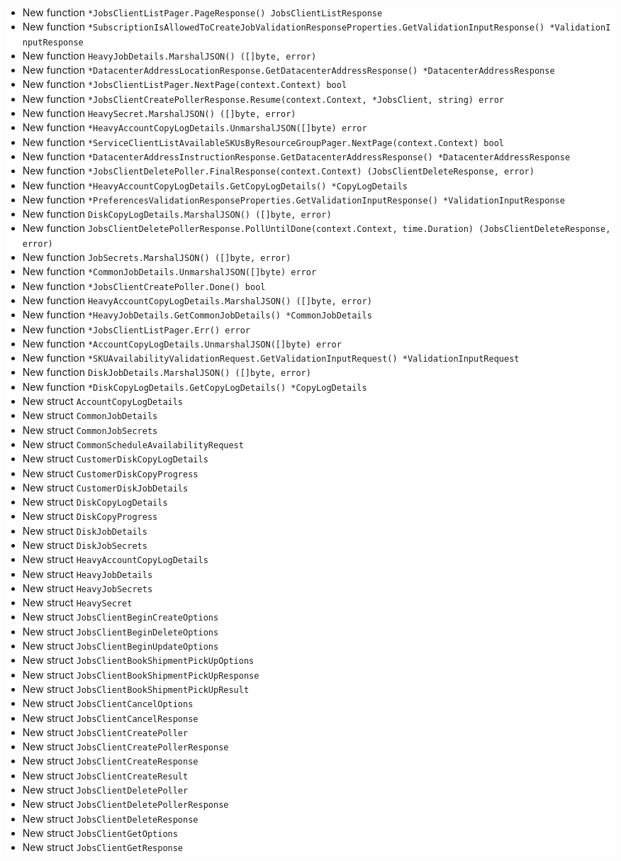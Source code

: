 - New function `*JobsClientListPager.PageResponse() JobsClientListResponse`
- New function `*SubscriptionIsAllowedToCreateJobValidationResponseProperties.GetValidationInputResponse() *ValidationInputResponse`
- New function `HeavyJobDetails.MarshalJSON() ([]byte, error)`
- New function `*DatacenterAddressLocationResponse.GetDatacenterAddressResponse() *DatacenterAddressResponse`
- New function `*JobsClientListPager.NextPage(context.Context) bool`
- New function `*JobsClientCreatePollerResponse.Resume(context.Context, *JobsClient, string) error`
- New function `HeavySecret.MarshalJSON() ([]byte, error)`
- New function `*HeavyAccountCopyLogDetails.UnmarshalJSON([]byte) error`
- New function `*ServiceClientListAvailableSKUsByResourceGroupPager.NextPage(context.Context) bool`
- New function `*DatacenterAddressInstructionResponse.GetDatacenterAddressResponse() *DatacenterAddressResponse`
- New function `*JobsClientDeletePoller.FinalResponse(context.Context) (JobsClientDeleteResponse, error)`
- New function `*HeavyAccountCopyLogDetails.GetCopyLogDetails() *CopyLogDetails`
- New function `*PreferencesValidationResponseProperties.GetValidationInputResponse() *ValidationInputResponse`
- New function `DiskCopyLogDetails.MarshalJSON() ([]byte, error)`
- New function `JobsClientDeletePollerResponse.PollUntilDone(context.Context, time.Duration) (JobsClientDeleteResponse, error)`
- New function `JobSecrets.MarshalJSON() ([]byte, error)`
- New function `*CommonJobDetails.UnmarshalJSON([]byte) error`
- New function `*JobsClientCreatePoller.Done() bool`
- New function `HeavyAccountCopyLogDetails.MarshalJSON() ([]byte, error)`
- New function `*HeavyJobDetails.GetCommonJobDetails() *CommonJobDetails`
- New function `*JobsClientListPager.Err() error`
- New function `*AccountCopyLogDetails.UnmarshalJSON([]byte) error`
- New function `*SKUAvailabilityValidationRequest.GetValidationInputRequest() *ValidationInputRequest`
- New function `DiskJobDetails.MarshalJSON() ([]byte, error)`
- New function `*DiskCopyLogDetails.GetCopyLogDetails() *CopyLogDetails`
- New struct `AccountCopyLogDetails`
- New struct `CommonJobDetails`
- New struct `CommonJobSecrets`
- New struct `CommonScheduleAvailabilityRequest`
- New struct `CustomerDiskCopyLogDetails`
- New struct `CustomerDiskCopyProgress`
- New struct `CustomerDiskJobDetails`
- New struct `DiskCopyLogDetails`
- New struct `DiskCopyProgress`
- New struct `DiskJobDetails`
- New struct `DiskJobSecrets`
- New struct `HeavyAccountCopyLogDetails`
- New struct `HeavyJobDetails`
- New struct `HeavyJobSecrets`
- New struct `HeavySecret`
- New struct `JobsClientBeginCreateOptions`
- New struct `JobsClientBeginDeleteOptions`
- New struct `JobsClientBeginUpdateOptions`
- New struct `JobsClientBookShipmentPickUpOptions`
- New struct `JobsClientBookShipmentPickUpResponse`
- New struct `JobsClientBookShipmentPickUpResult`
- New struct `JobsClientCancelOptions`
- New struct `JobsClientCancelResponse`
- New struct `JobsClientCreatePoller`
- New struct `JobsClientCreatePollerResponse`
- New struct `JobsClientCreateResponse`
- New struct `JobsClientCreateResult`
- New struct `JobsClientDeletePoller`
- New struct `JobsClientDeletePollerResponse`
- New struct `JobsClientDeleteResponse`
- New struct `JobsClientGetOptions`
- New struct `JobsClientGetResponse`